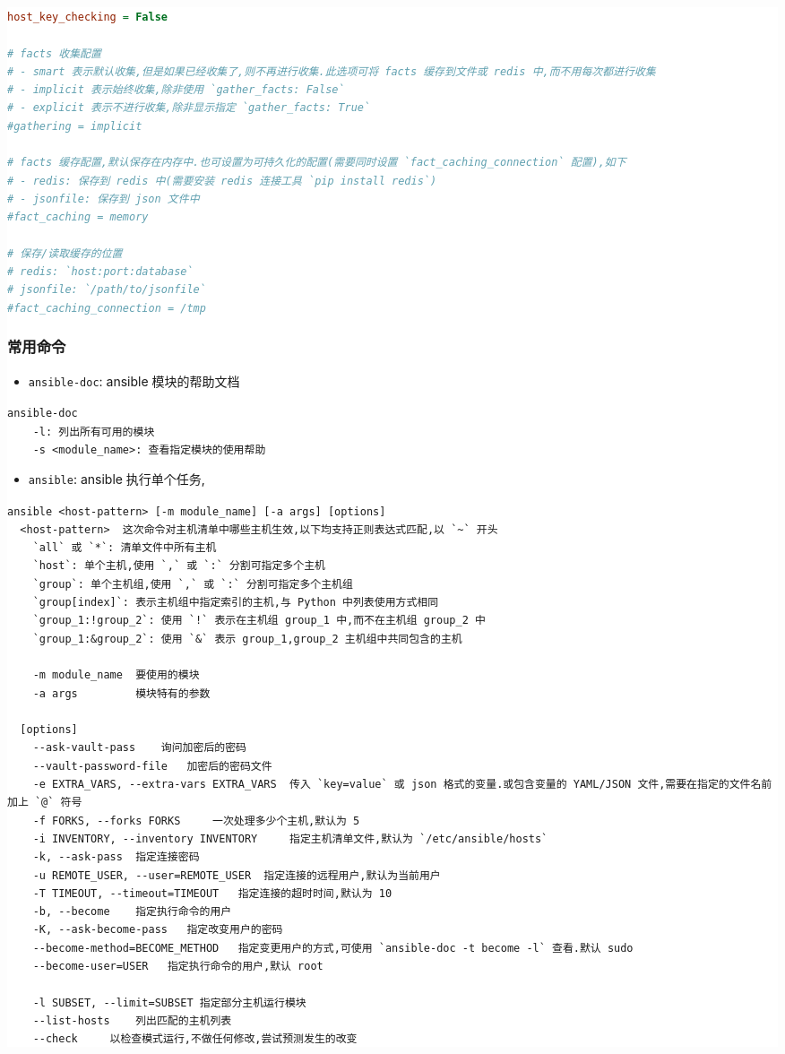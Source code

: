 ```ini
host_key_checking = False

# facts 收集配置
# - smart 表示默认收集,但是如果已经收集了,则不再进行收集.此选项可将 facts 缓存到文件或 redis 中,而不用每次都进行收集
# - implicit 表示始终收集,除非使用 `gather_facts: False`
# - explicit 表示不进行收集,除非显示指定 `gather_facts: True`
#gathering = implicit

# facts 缓存配置,默认保存在内存中.也可设置为可持久化的配置(需要同时设置 `fact_caching_connection` 配置),如下
# - redis: 保存到 redis 中(需要安装 redis 连接工具 `pip install redis`)
# - jsonfile: 保存到 json 文件中
#fact_caching = memory

# 保存/读取缓存的位置
# redis: `host:port:database`
# jsonfile: `/path/to/jsonfile`
#fact_caching_connection = /tmp
```

### 常用命令

- `ansible-doc`: ansible 模块的帮助文档

```text
ansible-doc
    -l: 列出所有可用的模块
    -s <module_name>: 查看指定模块的使用帮助
```

- `ansible`: ansible 执行单个任务,

```text
ansible <host-pattern> [-m module_name] [-a args] [options]
  <host-pattern>  这次命令对主机清单中哪些主机生效,以下均支持正则表达式匹配,以 `~` 开头
    `all` 或 `*`: 清单文件中所有主机
    `host`: 单个主机,使用 `,` 或 `:` 分割可指定多个主机
    `group`: 单个主机组,使用 `,` 或 `:` 分割可指定多个主机组
    `group[index]`: 表示主机组中指定索引的主机,与 Python 中列表使用方式相同
    `group_1:!group_2`: 使用 `!` 表示在主机组 group_1 中,而不在主机组 group_2 中
    `group_1:&group_2`: 使用 `&` 表示 group_1,group_2 主机组中共同包含的主机

    -m module_name  要使用的模块
    -a args         模块特有的参数

  [options]
    --ask-vault-pass    询问加密后的密码
    --vault-password-file   加密后的密码文件
    -e EXTRA_VARS, --extra-vars EXTRA_VARS  传入 `key=value` 或 json 格式的变量.或包含变量的 YAML/JSON 文件,需要在指定的文件名前加上 `@` 符号
    -f FORKS, --forks FORKS     一次处理多少个主机,默认为 5
    -i INVENTORY, --inventory INVENTORY     指定主机清单文件,默认为 `/etc/ansible/hosts`
    -k, --ask-pass  指定连接密码
    -u REMOTE_USER, --user=REMOTE_USER  指定连接的远程用户,默认为当前用户
    -T TIMEOUT, --timeout=TIMEOUT   指定连接的超时时间,默认为 10
    -b, --become    指定执行命令的用户
    -K, --ask-become-pass   指定改变用户的密码
    --become-method=BECOME_METHOD   指定变更用户的方式,可使用 `ansible-doc -t become -l` 查看.默认 sudo
    --become-user=USER   指定执行命令的用户,默认 root

    -l SUBSET, --limit=SUBSET 指定部分主机运行模块
    --list-hosts    列出匹配的主机列表
    --check     以检查模式运行,不做任何修改,尝试预测发生的改变
```
